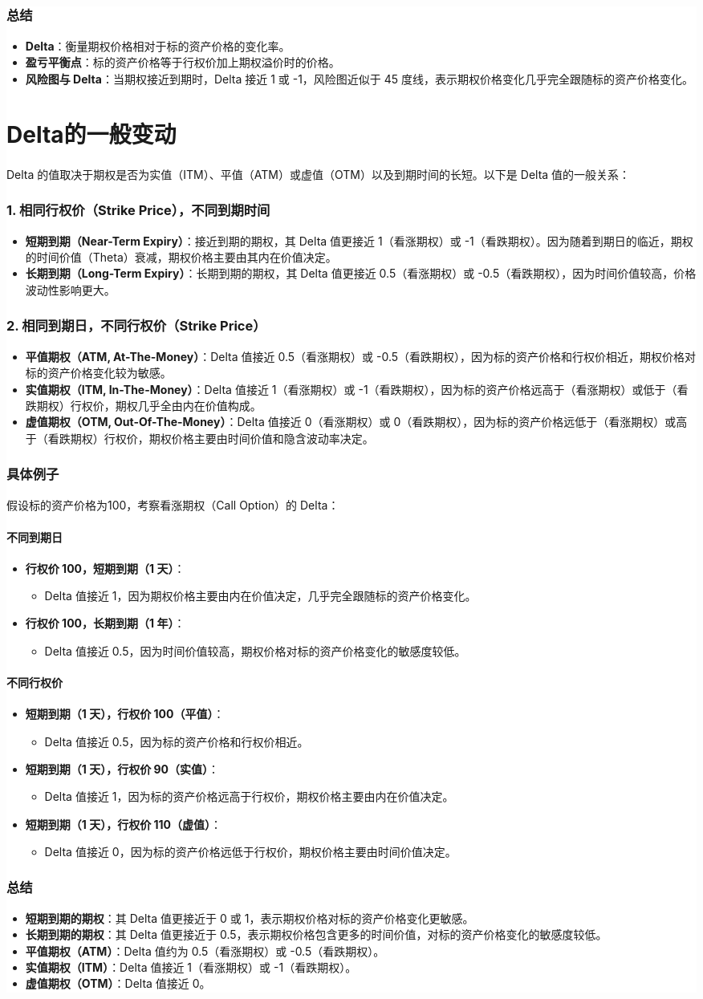 ### 总结

- **Delta**：衡量期权价格相对于标的资产价格的变化率。
- **盈亏平衡点**：标的资产价格等于行权价加上期权溢价时的价格。
- **风险图与 Delta**：当期权接近到期时，Delta 接近 1 或 -1，风险图近似于 45 度线，表示期权价格变化几乎完全跟随标的资产价格变化。

# Delta的一般变动
Delta 的值取决于期权是否为实值（ITM）、平值（ATM）或虚值（OTM）以及到期时间的长短。以下是 Delta 值的一般关系：

### 1. 相同行权价（Strike Price），不同到期时间

- **短期到期（Near-Term Expiry）**：接近到期的期权，其 Delta 值更接近 1（看涨期权）或 -1（看跌期权）。因为随着到期日的临近，期权的时间价值（Theta）衰减，期权价格主要由其内在价值决定。
- **长期到期（Long-Term Expiry）**：长期到期的期权，其 Delta 值更接近 0.5（看涨期权）或 -0.5（看跌期权），因为时间价值较高，价格波动性影响更大。

### 2. 相同到期日，不同行权价（Strike Price）

- **平值期权（ATM, At-The-Money）**：Delta 值接近 0.5（看涨期权）或 -0.5（看跌期权），因为标的资产价格和行权价相近，期权价格对标的资产价格变化较为敏感。
- **实值期权（ITM, In-The-Money）**：Delta 值接近 1（看涨期权）或 -1（看跌期权），因为标的资产价格远高于（看涨期权）或低于（看跌期权）行权价，期权几乎全由内在价值构成。
- **虚值期权（OTM, Out-Of-The-Money）**：Delta 值接近 0（看涨期权）或 0（看跌期权），因为标的资产价格远低于（看涨期权）或高于（看跌期权）行权价，期权价格主要由时间价值和隐含波动率决定。

### 具体例子

假设标的资产价格为100，考察看涨期权（Call Option）的 Delta：

#### 不同到期日

- **行权价 100，短期到期（1 天）**：
  - Delta 值接近 1，因为期权价格主要由内在价值决定，几乎完全跟随标的资产价格变化。
  
- **行权价 100，长期到期（1 年）**：
  - Delta 值接近 0.5，因为时间价值较高，期权价格对标的资产价格变化的敏感度较低。

#### 不同行权价

- **短期到期（1 天），行权价 100（平值）**：
  - Delta 值接近 0.5，因为标的资产价格和行权价相近。

- **短期到期（1 天），行权价 90（实值）**：
  - Delta 值接近 1，因为标的资产价格远高于行权价，期权价格主要由内在价值决定。

- **短期到期（1 天），行权价 110（虚值）**：
  - Delta 值接近 0，因为标的资产价格远低于行权价，期权价格主要由时间价值决定。

### 总结

- **短期到期的期权**：其 Delta 值更接近于 0 或 1，表示期权价格对标的资产价格变化更敏感。
- **长期到期的期权**：其 Delta 值更接近于 0.5，表示期权价格包含更多的时间价值，对标的资产价格变化的敏感度较低。
- **平值期权（ATM）**：Delta 值约为 0.5（看涨期权）或 -0.5（看跌期权）。
- **实值期权（ITM）**：Delta 值接近 1（看涨期权）或 -1（看跌期权）。
- **虚值期权（OTM）**：Delta 值接近 0。
